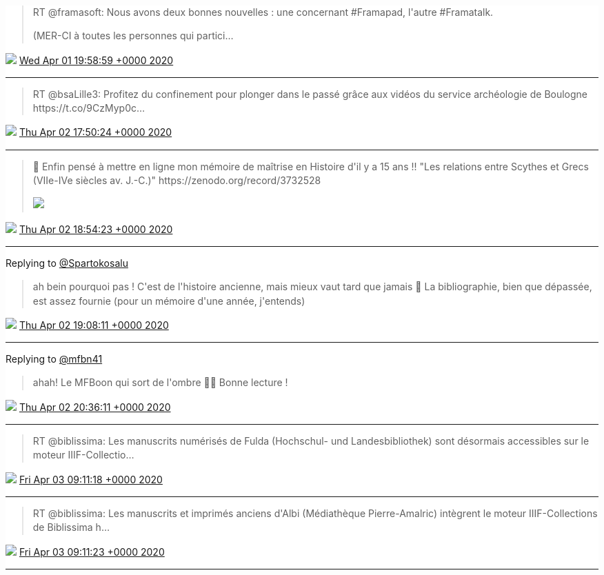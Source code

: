 > RT @framasoft: Nous avons deux bonnes nouvelles : une concernant \#Framapad, l'autre \#Framatalk\.  
>   
> \(MER\-CI à toutes les personnes qui partici…

<img src="../../media/tweet.ico" width="12" /> [Wed Apr 01 19:58:59 +0000 2020](https://twitter.com/regisrob/status/1245440544219725824)

----

> RT @bsaLille3: Profitez du confinement pour plonger dans le passé grâce aux vidéos du service archéologie de Boulogne https://t\.co/9CzMyp0c…

<img src="../../media/tweet.ico" width="12" /> [Thu Apr 02 17:50:24 +0000 2020](https://twitter.com/regisrob/status/1245770572228898816)

----

> 📙 Enfin pensé à mettre en ligne mon mémoire de maîtrise en Histoire d'il y a 15 ans \!\! "Les relations entre Scythes et Grecs \(VIIe\-IVe siècles av\. J\.\-C\.\)" https://zenodo\.org/record/3732528 
> 
> ![](../../media/1245786675223171072-EUnsPj7XkAIeoBM.jpg)

<img src="../../media/tweet.ico" width="12" /> [Thu Apr 02 18:54:23 +0000 2020](https://twitter.com/regisrob/status/1245786675223171072)

----

Replying to [@Spartokosalu](https://twitter.com/Spartokosalu/status/1245787848382562309)

> ah bein pourquoi pas \! C'est de l'histoire ancienne, mais mieux vaut tard que jamais 🙂 La bibliographie, bien que dépassée, est assez fournie \(pour un mémoire d'une année, j'entends\)

<img src="../../media/tweet.ico" width="12" /> [Thu Apr 02 19:08:11 +0000 2020](https://twitter.com/regisrob/status/1245790146718502913)

----

Replying to [@mfbn41](https://twitter.com/mfbn41/status/1245789826416246784)

> ahah\! Le MFBoon qui sort de l'ombre 🕵️‍♂️ Bonne lecture \!

<img src="../../media/tweet.ico" width="12" /> [Thu Apr 02 20:36:11 +0000 2020](https://twitter.com/regisrob/status/1245812295533506566)

----

> RT @biblissima: Les manuscrits numérisés de Fulda \(Hochschul\- und Landesbibliothek\) sont désormais accessibles sur le moteur IIIF\-Collectio…

<img src="../../media/tweet.ico" width="12" /> [Fri Apr 03 09:11:18 +0000 2020](https://twitter.com/regisrob/status/1246002324570542080)

----

> RT @biblissima: Les manuscrits et imprimés anciens d'Albi \(Médiathèque Pierre\-Amalric\) intègrent le moteur IIIF\-Collections de Biblissima h…

<img src="../../media/tweet.ico" width="12" /> [Fri Apr 03 09:11:23 +0000 2020](https://twitter.com/regisrob/status/1246002344829075456)

----
